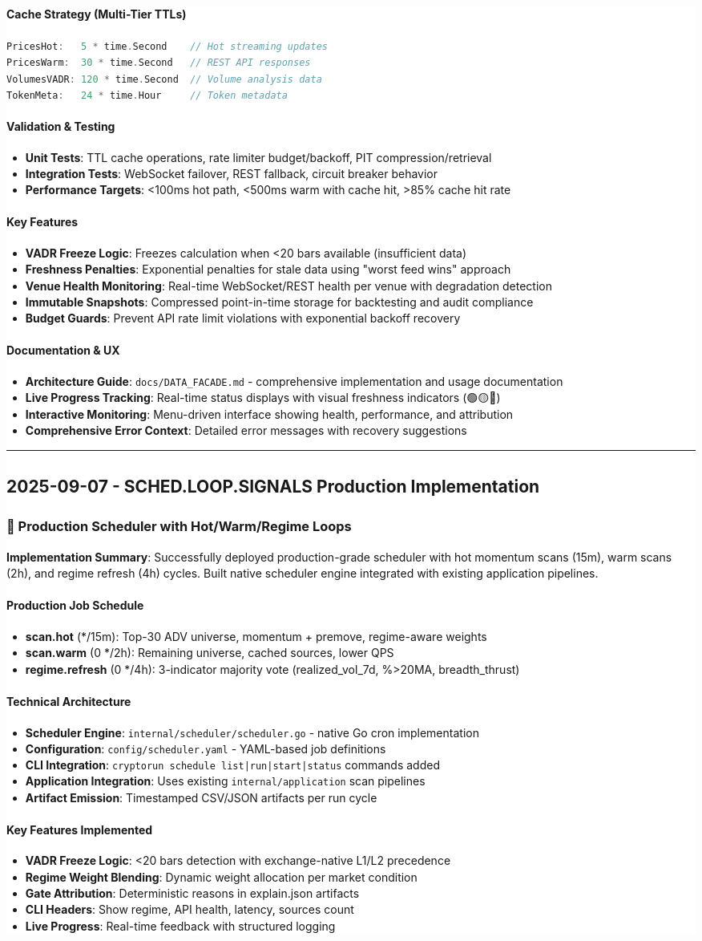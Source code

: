 #### Cache Strategy (Multi-Tier TTLs)
```go
PricesHot:   5 * time.Second    // Hot streaming updates
PricesWarm:  30 * time.Second   // REST API responses  
VolumesVADR: 120 * time.Second  // Volume analysis data
TokenMeta:   24 * time.Hour     // Token metadata
```

#### Validation & Testing
- **Unit Tests**: TTL cache operations, rate limiter budget/backoff, PIT compression/retrieval
- **Integration Tests**: WebSocket failover, REST fallback, circuit breaker behavior
- **Performance Targets**: <100ms hot path, <500ms warm with cache hit, >85% cache hit rate

#### Key Features
- **VADR Freeze Logic**: Freezes calculation when <20 bars available (insufficient data)
- **Freshness Penalties**: Exponential penalties for stale data using "worst feed wins" approach  
- **Venue Health Monitoring**: Real-time WebSocket/REST health per venue with degradation detection
- **Immutable Snapshots**: Compressed point-in-time storage for backtesting and audit compliance
- **Budget Guards**: Prevent API rate limit violations with exponential backoff recovery

#### Documentation & UX
- **Architecture Guide**: `docs/DATA_FACADE.md` - comprehensive implementation and usage documentation
- **Live Progress Tracking**: Real-time status displays with visual freshness indicators (🟢🟡🔴)
- **Interactive Monitoring**: Menu-driven interface showing health, performance, and attribution
- **Comprehensive Error Context**: Detailed error messages with recovery suggestions

---

## 2025-09-07 - SCHED.LOOP.SIGNALS Production Implementation 

### 🚀 Production Scheduler with Hot/Warm/Regime Loops

**Implementation Summary**: Successfully deployed production-grade scheduler with hot momentum scans (15m), warm scans (2h), and regime refresh (4h) cycles. Built native scheduler engine integrated with existing application pipelines.

#### Production Job Schedule
- **scan.hot** (*/15m): Top-30 ADV universe, momentum + premove, regime-aware weights
- **scan.warm** (0 */2h): Remaining universe, cached sources, lower QPS  
- **regime.refresh** (0 */4h): 3-indicator majority vote (realized_vol_7d, %>20MA, breadth_thrust)

#### Technical Architecture
- **Scheduler Engine**: `internal/scheduler/scheduler.go` - native Go cron implementation
- **Configuration**: `config/scheduler.yaml` - YAML-based job definitions
- **CLI Integration**: `cryptorun schedule list|run|start|status` commands added
- **Application Integration**: Uses existing `internal/application` scan pipelines
- **Artifact Emission**: Timestamped CSV/JSON artifacts per run cycle

#### Key Features Implemented
- **VADR Freeze Logic**: <20 bars detection with exchange-native L1/L2 precedence
- **Regime Weight Blending**: Dynamic weight allocation per market condition
- **Gate Attribution**: Deterministic reasons in explain.json artifacts
- **CLI Headers**: Show regime, API health, latency, sources count
- **Live Progress**: Real-time feedback with structured logging

